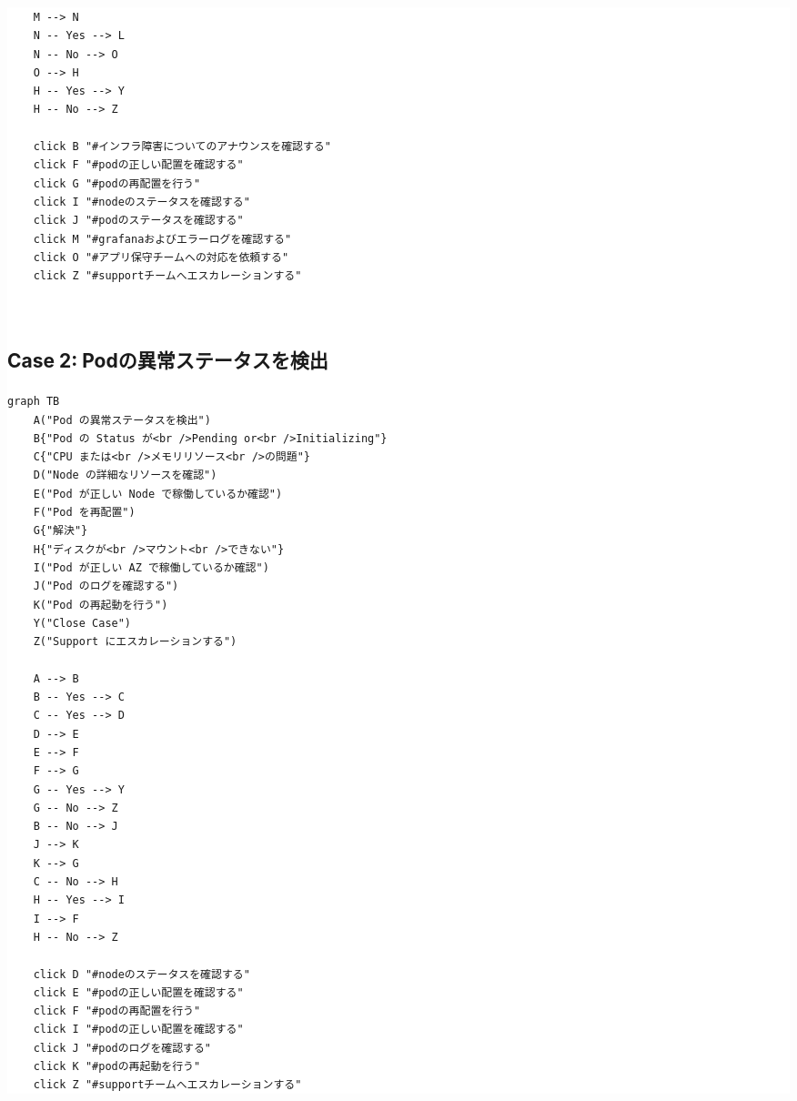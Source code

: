 ```mermaid
    M --> N
    N -- Yes --> L
    N -- No --> O
    O --> H
    H -- Yes --> Y
    H -- No --> Z

    click B "#インフラ障害についてのアナウンスを確認する"
    click F "#podの正しい配置を確認する"
    click G "#podの再配置を行う"
    click I "#nodeのステータスを確認する"
    click J "#podのステータスを確認する"
    click M "#grafanaおよびエラーログを確認する"
    click O "#アプリ保守チームへの対応を依頼する"
    click Z "#supportチームへエスカレーションする"



```

## Case 2: Podの異常ステータスを検出
```mermaid
graph TB
    A("Pod の異常ステータスを検出")
    B{"Pod の Status が<br />Pending or<br />Initializing"}
    C{"CPU または<br />メモリリソース<br />の問題"}
    D("Node の詳細なリソースを確認")
    E("Pod が正しい Node で稼働しているか確認")
    F("Pod を再配置")
    G{"解決"}
    H{"ディスクが<br />マウント<br />できない"}
    I("Pod が正しい AZ で稼働しているか確認")
    J("Pod のログを確認する")
    K("Pod の再起動を行う")
    Y("Close Case")
    Z("Support にエスカレーションする")

    A --> B
    B -- Yes --> C
    C -- Yes --> D
    D --> E
    E --> F
    F --> G
    G -- Yes --> Y
    G -- No --> Z
    B -- No --> J
    J --> K
    K --> G
    C -- No --> H
    H -- Yes --> I
    I --> F
    H -- No --> Z

    click D "#nodeのステータスを確認する"
    click E "#podの正しい配置を確認する"
    click F "#podの再配置を行う"
    click I "#podの正しい配置を確認する"
    click J "#podのログを確認する"
    click K "#podの再起動を行う"
    click Z "#supportチームへエスカレーションする"
```
